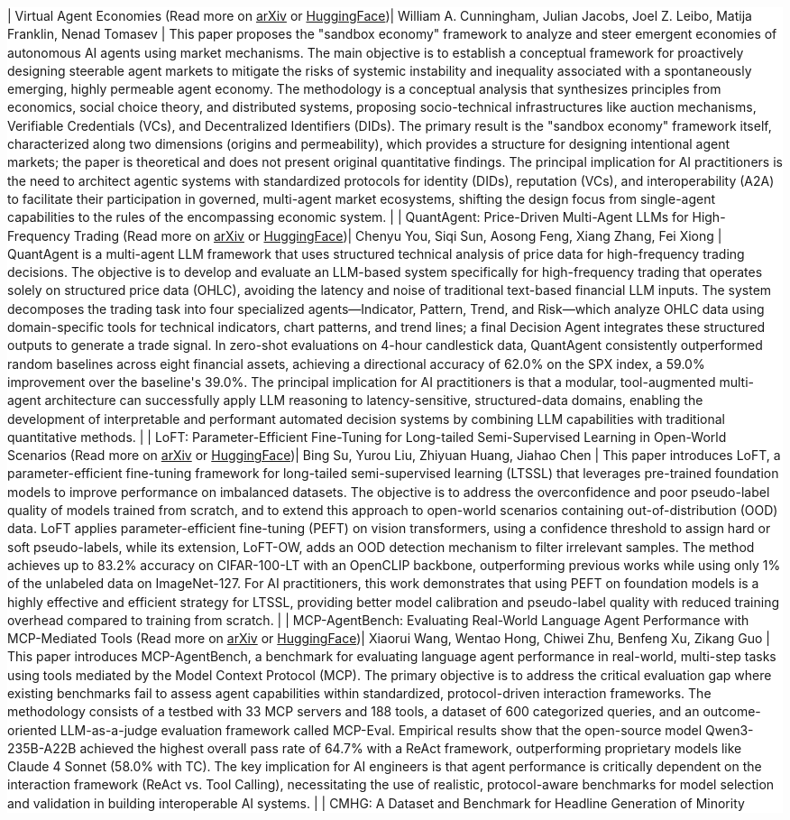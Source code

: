| Virtual Agent Economies (Read more on [arXiv](https://arxiv.org/abs/2509.10147) or [HuggingFace](https://huggingface.co/papers/2509.10147))| William A. Cunningham, Julian Jacobs, Joel Z. Leibo, Matija Franklin, Nenad Tomasev | This paper proposes the "sandbox economy" framework to analyze and steer emergent economies of autonomous AI agents using market mechanisms. The main objective is to establish a conceptual framework for proactively designing steerable agent markets to mitigate the risks of systemic instability and inequality associated with a spontaneously emerging, highly permeable agent economy. The methodology is a conceptual analysis that synthesizes principles from economics, social choice theory, and distributed systems, proposing socio-technical infrastructures like auction mechanisms, Verifiable Credentials (VCs), and Decentralized Identifiers (DIDs). The primary result is the "sandbox economy" framework itself, characterized along two dimensions (origins and permeability), which provides a structure for designing intentional agent markets; the paper is theoretical and does not present original quantitative findings. The principal implication for AI practitioners is the need to architect agentic systems with standardized protocols for identity (DIDs), reputation (VCs), and interoperability (A2A) to facilitate their participation in governed, multi-agent market ecosystems, shifting the design focus from single-agent capabilities to the rules of the encompassing economic system. |
| QuantAgent: Price-Driven Multi-Agent LLMs for High-Frequency Trading (Read more on [arXiv](https://arxiv.org/abs/2509.09995) or [HuggingFace](https://huggingface.co/papers/2509.09995))| Chenyu You, Siqi Sun, Aosong Feng, Xiang Zhang, Fei Xiong | QuantAgent is a multi-agent LLM framework that uses structured technical analysis of price data for high-frequency trading decisions. The objective is to develop and evaluate an LLM-based system specifically for high-frequency trading that operates solely on structured price data (OHLC), avoiding the latency and noise of traditional text-based financial LLM inputs. The system decomposes the trading task into four specialized agents—Indicator, Pattern, Trend, and Risk—which analyze OHLC data using domain-specific tools for technical indicators, chart patterns, and trend lines; a final Decision Agent integrates these structured outputs to generate a trade signal. In zero-shot evaluations on 4-hour candlestick data, QuantAgent consistently outperformed random baselines across eight financial assets, achieving a directional accuracy of 62.0% on the SPX index, a 59.0% improvement over the baseline's 39.0%. The principal implication for AI practitioners is that a modular, tool-augmented multi-agent architecture can successfully apply LLM reasoning to latency-sensitive, structured-data domains, enabling the development of interpretable and performant automated decision systems by combining LLM capabilities with traditional quantitative methods. |
| LoFT: Parameter-Efficient Fine-Tuning for Long-tailed Semi-Supervised
  Learning in Open-World Scenarios (Read more on [arXiv](https://arxiv.org/abs/2509.09926) or [HuggingFace](https://huggingface.co/papers/2509.09926))| Bing Su, Yurou Liu, Zhiyuan Huang, Jiahao Chen | This paper introduces LoFT, a parameter-efficient fine-tuning framework for long-tailed semi-supervised learning (LTSSL) that leverages pre-trained foundation models to improve performance on imbalanced datasets. The objective is to address the overconfidence and poor pseudo-label quality of models trained from scratch, and to extend this approach to open-world scenarios containing out-of-distribution (OOD) data. LoFT applies parameter-efficient fine-tuning (PEFT) on vision transformers, using a confidence threshold to assign hard or soft pseudo-labels, while its extension, LoFT-OW, adds an OOD detection mechanism to filter irrelevant samples. The method achieves up to 83.2% accuracy on CIFAR-100-LT with an OpenCLIP backbone, outperforming previous works while using only 1% of the unlabeled data on ImageNet-127. For AI practitioners, this work demonstrates that using PEFT on foundation models is a highly effective and efficient strategy for LTSSL, providing better model calibration and pseudo-label quality with reduced training overhead compared to training from scratch. |
| MCP-AgentBench: Evaluating Real-World Language Agent Performance with
  MCP-Mediated Tools (Read more on [arXiv](https://arxiv.org/abs/2509.09734) or [HuggingFace](https://huggingface.co/papers/2509.09734))| Xiaorui Wang, Wentao Hong, Chiwei Zhu, Benfeng Xu, Zikang Guo | This paper introduces MCP-AgentBench, a benchmark for evaluating language agent performance in real-world, multi-step tasks using tools mediated by the Model Context Protocol (MCP). The primary objective is to address the critical evaluation gap where existing benchmarks fail to assess agent capabilities within standardized, protocol-driven interaction frameworks. The methodology consists of a testbed with 33 MCP servers and 188 tools, a dataset of 600 categorized queries, and an outcome-oriented LLM-as-a-judge evaluation framework called MCP-Eval. Empirical results show that the open-source model Qwen3-235B-A22B achieved the highest overall pass rate of 64.7% with a ReAct framework, outperforming proprietary models like Claude 4 Sonnet (58.0% with TC). The key implication for AI engineers is that agent performance is critically dependent on the interaction framework (ReAct vs. Tool Calling), necessitating the use of realistic, protocol-aware benchmarks for model selection and validation in building interoperable AI systems. |
| CMHG: A Dataset and Benchmark for Headline Generation of Minority